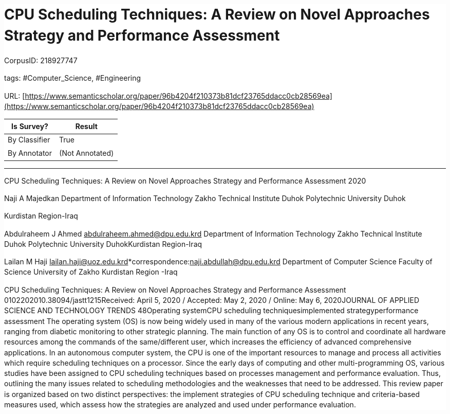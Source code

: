 # CPU Scheduling Techniques: A Review on Novel Approaches Strategy and Performance Assessment

CorpusID: 218927747
 
tags: #Computer_Science, #Engineering

URL: [https://www.semanticscholar.org/paper/96b4204f210373b81dcf23765ddacc0cb28569ea](https://www.semanticscholar.org/paper/96b4204f210373b81dcf23765ddacc0cb28569ea)
 
| Is Survey?        | Result          |
| ----------------- | --------------- |
| By Classifier     | True |
| By Annotator      | (Not Annotated) |

---

CPU Scheduling Techniques: A Review on Novel Approaches Strategy and Performance Assessment
2020

Naji A Majedkan 
Department of Information Technology
Zakho Technical Institute
Duhok Polytechnic University
Duhok

Kurdistan Region-Iraq


Abdulraheem J Ahmed abdulraheem.ahmed@dpu.edu.krd 
Department of Information Technology
Zakho Technical Institute
Duhok Polytechnic University
DuhokKurdistan Region-Iraq

Lailan M Haji lailan.haji@uoz.edu.krd*correspondence:naji.abdullah@dpu.edu.krd 
Department of Computer Science
Faculty of Science
University of Zakho
Kurdistan Region -Iraq

CPU Scheduling Techniques: A Review on Novel Approaches Strategy and Performance Assessment
0102202010.38094/jastt1215Received: April 5, 2020 / Accepted: May 2, 2020 / Online: May 6, 2020JOURNAL OF APPLIED SCIENCE AND TECHNOLOGY TRENDS 48Operating systemCPU scheduling techniquesimplemented strategyperformance assessment
The operating system (OS) is now being widely used in many of the various modern applications in recent years, ranging from diabetic monitoring to other strategic planning. The main function of any OS is to control and coordinate all hardware resources among the commands of the same/different user, which increases the efficiency of advanced comprehensive applications. In an autonomous computer system, the CPU is one of the important resources to manage and process all activities which require scheduling techniques on a processor. Since the early days of computing and other multi-programming OS, various studies have been assigned to CPU scheduling techniques based on processes management and performance evaluation. Thus, outlining the many issues related to scheduling methodologies and the weaknesses that need to be addressed. This review paper is organized based on two distinct perspectives: the implement strategies of CPU scheduling technique and criteria-based measures used, which assess how the strategies are analyzed and used under performance evaluation.
